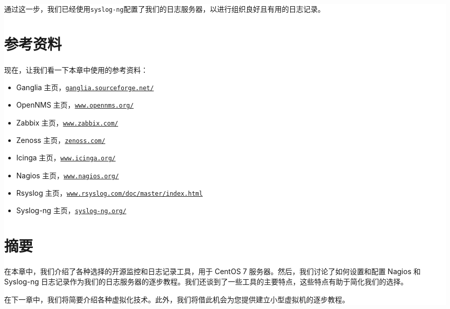 通过这一步，我们已经使用`syslog-ng`配置了我们的日志服务器，以进行组织良好且有用的日志记录。

# 参考资料

现在，让我们看一下本章中使用的参考资料：

+   Ganglia 主页，[`ganglia.sourceforge.net/`](http://ganglia.sourceforge.net/)

+   OpenNMS 主页，[`www.opennms.org/`](http://www.opennms.org/)

+   Zabbix 主页，[`www.zabbix.com/`](http://www.zabbix.com/)

+   Zenoss 主页，[`zenoss.com/`](http://zenoss.com/)

+   Icinga 主页，[`www.icinga.org/`](https://www.icinga.org/)

+   Nagios 主页，[`www.nagios.org/`](https://www.nagios.org/)

+   Rsyslog 主页，[`www.rsyslog.com/doc/master/index.html`](http://www.rsyslog.com/doc/master/index.html)

+   Syslog-ng 主页，[`syslog-ng.org/`](https://syslog-ng.org/)

# 摘要

在本章中，我们介绍了各种选择的开源监控和日志记录工具，用于 CentOS 7 服务器。然后，我们讨论了如何设置和配置 Nagios 和 Syslog-ng 日志记录作为我们的日志服务器的逐步教程。我们还谈到了一些工具的主要特点，这些特点有助于简化我们的选择。

在下一章中，我们将简要介绍各种虚拟化技术。此外，我们将借此机会为您提供建立小型虚拟机的逐步教程。
